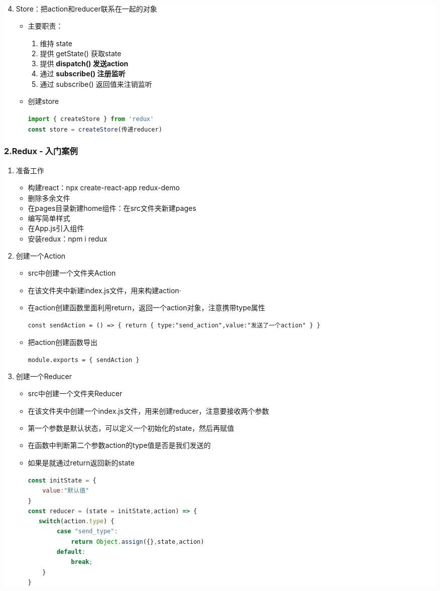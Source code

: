4. Store：把action和reducer联系在一起的对象

   - 主要职责：

     1. 维持 state
     2. 提供 getState() 获取state
     3. 提供 **dispatch() 发送action**
     4. 通过 **subscribe() 注册监听**
     5. 通过 subscribe() 返回值来注销监听

   - 创建store

     ```js
     import { createStore } from 'redux'
     const store = createStore(传递reducer)
     ```

### 2.Redux - 入门案例

1. 准备工作

   - 构建react：npx create-react-app redux-demo
   - 删除多余文件
   - 在pages目录新建home组件：在src文件夹新建pages
   - 编写简单样式
   - 在App.js引入组件
   - 安装redux：npm i redux

2. 创建一个Action

   - src中创建一个文件夹Action

   - 在该文件夹中新建index.js文件，用来构建action·

   - 在action创建函数里面利用return，返回一个action对象，注意携带type属性

     `const sendAction = () => { return { type:"send_action",value:"发送了一个action" } }`

   - 把action创建函数导出

     `module.exports = { sendAction }`

3. 创建一个Reducer

   - src中创建一个文件夹Reducer

   - 在该文件夹中创建一个index.js文件，用来创建reducer，注意要接收两个参数

   - 第一个参数是默认状态，可以定义一个初始化的state，然后再赋值

   - 在函数中判断第二个参数action的type值是否是我们发送的

   - 如果是就通过return返回新的state

     ```js
     const initState = {
         value:"默认值"
     }
     const reducer = (state = initState,action) => {
     	switch(action.type) {
             case "send_type":
                 return Object.assign({},state,action)
             default:
                 break;
         }
     }
     ```
